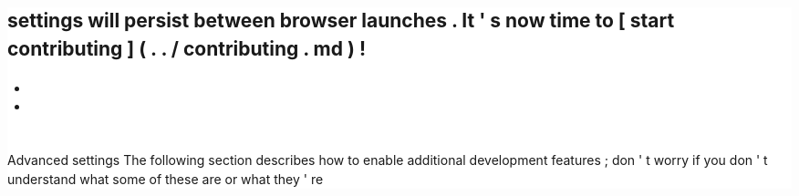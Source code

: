 settings
will
persist
between
browser
launches
.
It
'
s
now
time
to
[
start
contributing
]
(
.
.
/
contributing
.
md
)
!
-
-
-
#
#
Advanced
settings
The
following
section
describes
how
to
enable
additional
development
features
;
don
'
t
worry
if
you
don
'
t
understand
what
some
of
these
are
or
what
they
'
re
